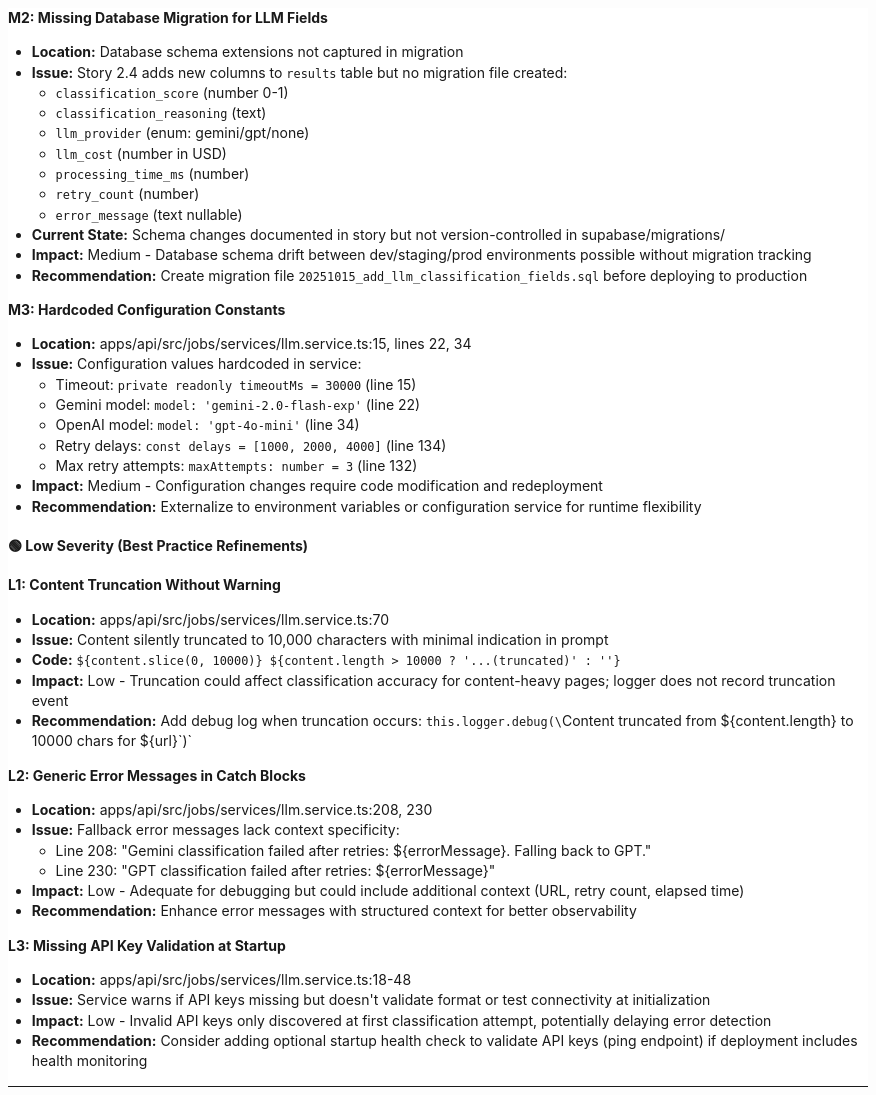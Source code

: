 **M2: Missing Database Migration for LLM Fields**
- **Location:** Database schema extensions not captured in migration
- **Issue:** Story 2.4 adds new columns to `results` table but no migration file created:
  - `classification_score` (number 0-1)
  - `classification_reasoning` (text)
  - `llm_provider` (enum: gemini/gpt/none)
  - `llm_cost` (number in USD)
  - `processing_time_ms` (number)
  - `retry_count` (number)
  - `error_message` (text nullable)
- **Current State:** Schema changes documented in story but not version-controlled in supabase/migrations/
- **Impact:** Medium - Database schema drift between dev/staging/prod environments possible without migration tracking
- **Recommendation:** Create migration file `20251015_add_llm_classification_fields.sql` before deploying to production

**M3: Hardcoded Configuration Constants**
- **Location:** apps/api/src/jobs/services/llm.service.ts:15, lines 22, 34
- **Issue:** Configuration values hardcoded in service:
  - Timeout: `private readonly timeoutMs = 30000` (line 15)
  - Gemini model: `model: 'gemini-2.0-flash-exp'` (line 22)
  - OpenAI model: `model: 'gpt-4o-mini'` (line 34)
  - Retry delays: `const delays = [1000, 2000, 4000]` (line 134)
  - Max retry attempts: `maxAttempts: number = 3` (line 132)
- **Impact:** Medium - Configuration changes require code modification and redeployment
- **Recommendation:** Externalize to environment variables or configuration service for runtime flexibility

#### 🟢 Low Severity (Best Practice Refinements)

**L1: Content Truncation Without Warning**
- **Location:** apps/api/src/jobs/services/llm.service.ts:70
- **Issue:** Content silently truncated to 10,000 characters with minimal indication in prompt
- **Code:** `${content.slice(0, 10000)} ${content.length > 10000 ? '...(truncated)' : ''}`
- **Impact:** Low - Truncation could affect classification accuracy for content-heavy pages; logger does not record truncation event
- **Recommendation:** Add debug log when truncation occurs: `this.logger.debug(\`Content truncated from ${content.length} to 10000 chars for ${url}\`)`

**L2: Generic Error Messages in Catch Blocks**
- **Location:** apps/api/src/jobs/services/llm.service.ts:208, 230
- **Issue:** Fallback error messages lack context specificity:
  - Line 208: "Gemini classification failed after retries: ${errorMessage}. Falling back to GPT."
  - Line 230: "GPT classification failed after retries: ${errorMessage}"
- **Impact:** Low - Adequate for debugging but could include additional context (URL, retry count, elapsed time)
- **Recommendation:** Enhance error messages with structured context for better observability

**L3: Missing API Key Validation at Startup**
- **Location:** apps/api/src/jobs/services/llm.service.ts:18-48
- **Issue:** Service warns if API keys missing but doesn't validate format or test connectivity at initialization
- **Impact:** Low - Invalid API keys only discovered at first classification attempt, potentially delaying error detection
- **Recommendation:** Consider adding optional startup health check to validate API keys (ping endpoint) if deployment includes health monitoring

---